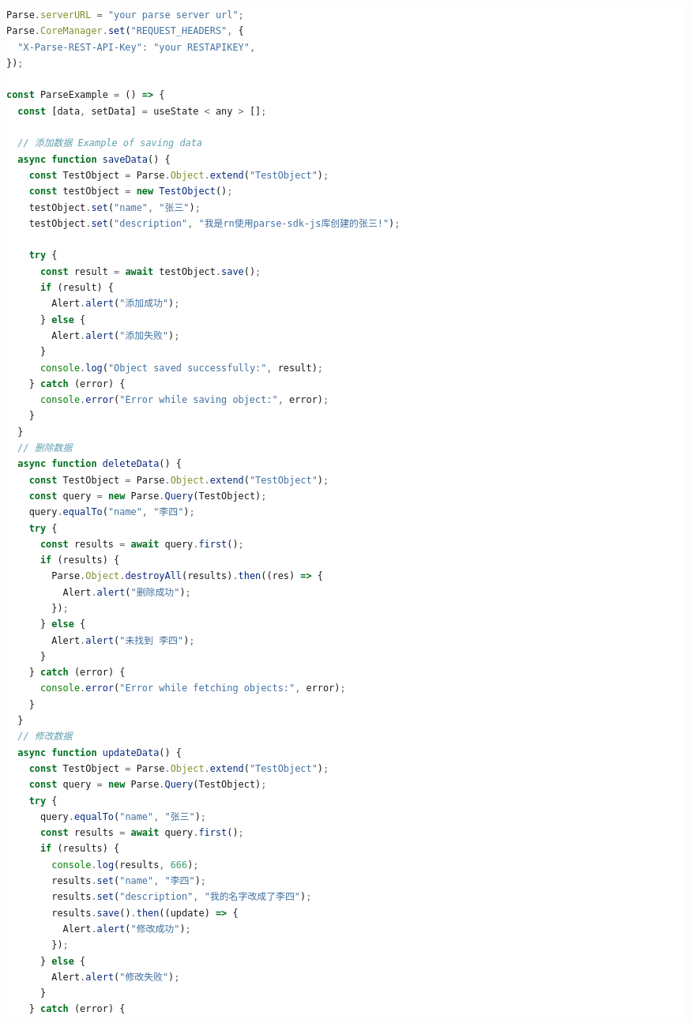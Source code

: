 ```jsx
Parse.serverURL = "your parse server url";
Parse.CoreManager.set("REQUEST_HEADERS", {
  "X-Parse-REST-API-Key": "your RESTAPIKEY",
});

const ParseExample = () => {
  const [data, setData] = useState < any > [];

  // 添加数据 Example of saving data
  async function saveData() {
    const TestObject = Parse.Object.extend("TestObject");
    const testObject = new TestObject();
    testObject.set("name", "张三");
    testObject.set("description", "我是rn使用parse-sdk-js库创建的张三!");

    try {
      const result = await testObject.save();
      if (result) {
        Alert.alert("添加成功");
      } else {
        Alert.alert("添加失败");
      }
      console.log("Object saved successfully:", result);
    } catch (error) {
      console.error("Error while saving object:", error);
    }
  }
  // 删除数据
  async function deleteData() {
    const TestObject = Parse.Object.extend("TestObject");
    const query = new Parse.Query(TestObject);
    query.equalTo("name", "李四");
    try {
      const results = await query.first();
      if (results) {
        Parse.Object.destroyAll(results).then((res) => {
          Alert.alert("删除成功");
        });
      } else {
        Alert.alert("未找到 李四");
      }
    } catch (error) {
      console.error("Error while fetching objects:", error);
    }
  }
  // 修改数据
  async function updateData() {
    const TestObject = Parse.Object.extend("TestObject");
    const query = new Parse.Query(TestObject);
    try {
      query.equalTo("name", "张三");
      const results = await query.first();
      if (results) {
        console.log(results, 666);
        results.set("name", "李四");
        results.set("description", "我的名字改成了李四");
        results.save().then((update) => {
          Alert.alert("修改成功");
        });
      } else {
        Alert.alert("修改失败");
      }
    } catch (error) {
```